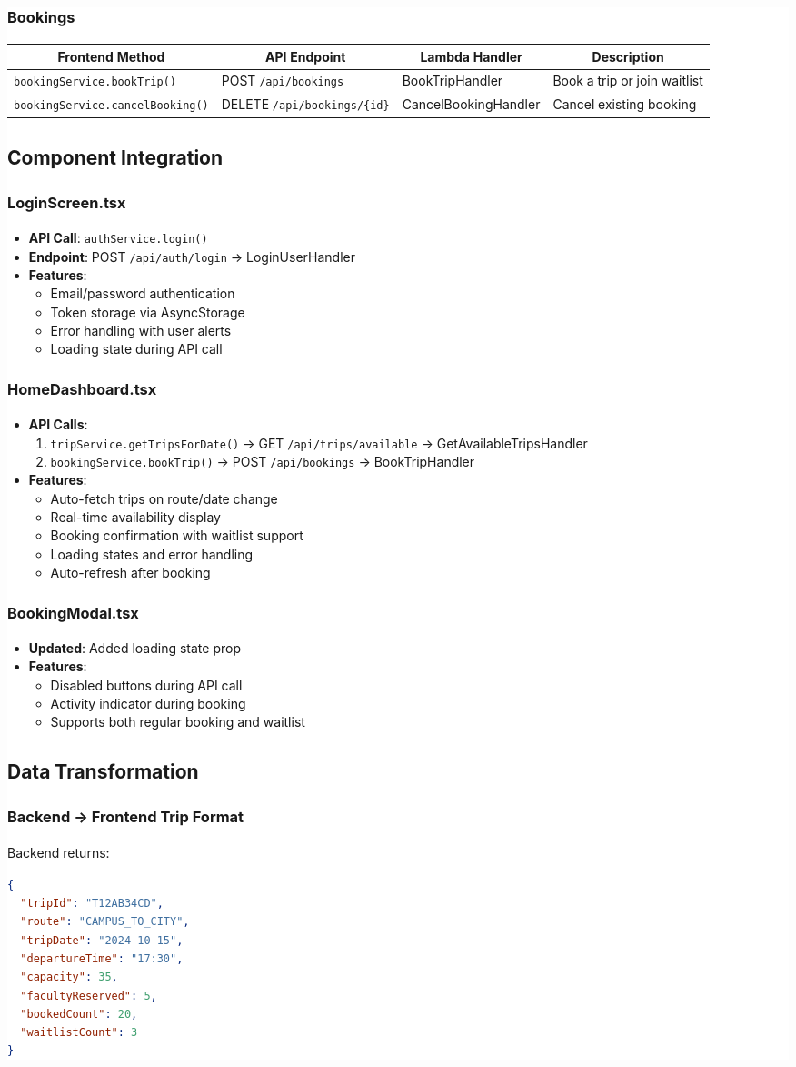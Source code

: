 ### Bookings
| Frontend Method | API Endpoint | Lambda Handler | Description |
|----------------|--------------|----------------|-------------|
| `bookingService.bookTrip()` | POST `/api/bookings` | BookTripHandler | Book a trip or join waitlist |
| `bookingService.cancelBooking()` | DELETE `/api/bookings/{id}` | CancelBookingHandler | Cancel existing booking |

## Component Integration

### LoginScreen.tsx
- **API Call**: `authService.login()`
- **Endpoint**: POST `/api/auth/login` → LoginUserHandler
- **Features**:
  - Email/password authentication
  - Token storage via AsyncStorage
  - Error handling with user alerts
  - Loading state during API call

### HomeDashboard.tsx
- **API Calls**:
  1. `tripService.getTripsForDate()` → GET `/api/trips/available` → GetAvailableTripsHandler
  2. `bookingService.bookTrip()` → POST `/api/bookings` → BookTripHandler
- **Features**:
  - Auto-fetch trips on route/date change
  - Real-time availability display
  - Booking confirmation with waitlist support
  - Loading states and error handling
  - Auto-refresh after booking

### BookingModal.tsx
- **Updated**: Added loading state prop
- **Features**:
  - Disabled buttons during API call
  - Activity indicator during booking
  - Supports both regular booking and waitlist

## Data Transformation

### Backend → Frontend Trip Format
Backend returns:
```json
{
  "tripId": "T12AB34CD",
  "route": "CAMPUS_TO_CITY",
  "tripDate": "2024-10-15",
  "departureTime": "17:30",
  "capacity": 35,
  "facultyReserved": 5,
  "bookedCount": 20,
  "waitlistCount": 3
}
```
